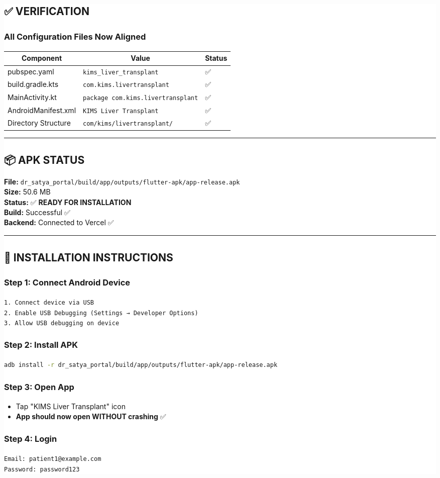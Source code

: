 
## ✅ VERIFICATION

### **All Configuration Files Now Aligned**

| Component | Value | Status |
|-----------|-------|--------|
| pubspec.yaml | `kims_liver_transplant` | ✅ |
| build.gradle.kts | `com.kims.livertransplant` | ✅ |
| MainActivity.kt | `package com.kims.livertransplant` | ✅ |
| AndroidManifest.xml | `KIMS Liver Transplant` | ✅ |
| Directory Structure | `com/kims/livertransplant/` | ✅ |

---

## 📦 APK STATUS

**File:** `dr_satya_portal/build/app/outputs/flutter-apk/app-release.apk`  
**Size:** 50.6 MB  
**Status:** ✅ **READY FOR INSTALLATION**  
**Build:** Successful ✅  
**Backend:** Connected to Vercel ✅

---

## 🚀 INSTALLATION INSTRUCTIONS

### **Step 1: Connect Android Device**
```
1. Connect device via USB
2. Enable USB Debugging (Settings → Developer Options)
3. Allow USB debugging on device
```

### **Step 2: Install APK**
```bash
adb install -r dr_satya_portal/build/app/outputs/flutter-apk/app-release.apk
```

### **Step 3: Open App**
- Tap "KIMS Liver Transplant" icon
- **App should now open WITHOUT crashing** ✅

### **Step 4: Login**
```
Email: patient1@example.com
Password: password123
```
